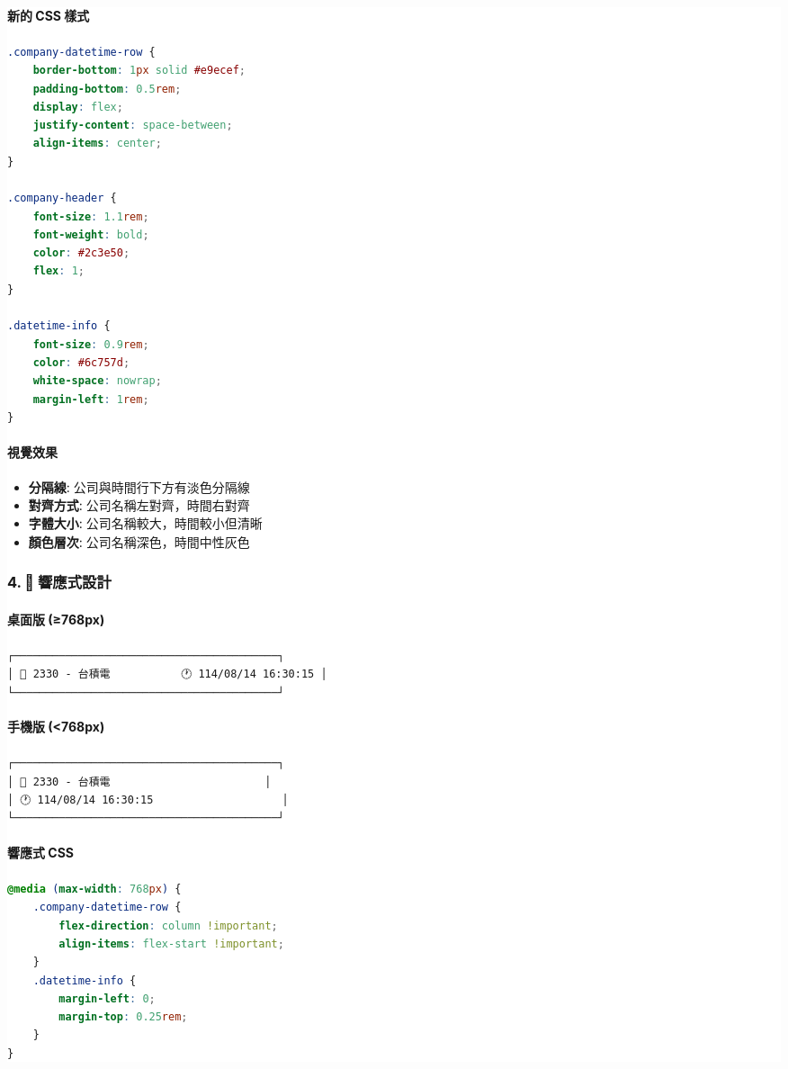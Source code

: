 #### 新的 CSS 樣式
```css
.company-datetime-row {
    border-bottom: 1px solid #e9ecef;
    padding-bottom: 0.5rem;
    display: flex;
    justify-content: space-between;
    align-items: center;
}

.company-header {
    font-size: 1.1rem;
    font-weight: bold;
    color: #2c3e50;
    flex: 1;
}

.datetime-info {
    font-size: 0.9rem;
    color: #6c757d;
    white-space: nowrap;
    margin-left: 1rem;
}
```

#### 視覺效果
- **分隔線**: 公司與時間行下方有淡色分隔線
- **對齊方式**: 公司名稱左對齊，時間右對齊
- **字體大小**: 公司名稱較大，時間較小但清晰
- **顏色層次**: 公司名稱深色，時間中性灰色

### 4. **📱 響應式設計**

#### 桌面版 (≥768px)
```
┌─────────────────────────────────────────┐
│ 🏢 2330 - 台積電           🕐 114/08/14 16:30:15 │
└─────────────────────────────────────────┘
```

#### 手機版 (<768px)
```
┌─────────────────────────────────────────┐
│ 🏢 2330 - 台積電                        │
│ 🕐 114/08/14 16:30:15                    │
└─────────────────────────────────────────┘
```

#### 響應式 CSS
```css
@media (max-width: 768px) {
    .company-datetime-row {
        flex-direction: column !important;
        align-items: flex-start !important;
    }
    .datetime-info {
        margin-left: 0;
        margin-top: 0.25rem;
    }
}
```
